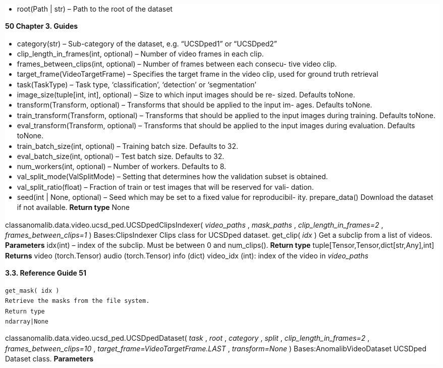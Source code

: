 - root(Path | str) – Path to the root of the dataset

**50 Chapter 3. Guides**


- category(str) – Sub-category of the dataset, e.g. “UCSDped1” or “UCSDped2”
- clip_length_in_frames(int, optional) – Number of video frames in each clip.
- frames_between_clips(int, optional) – Number of frames between each consecu-
    tive video clip.
- target_frame(VideoTargetFrame) – Specifies the target frame in the video clip, used
    for ground truth retrieval
- task(TaskType) – Task type, ‘classification’, ‘detection’ or ‘segmentation’
- image_size(tuple[int, int], optional) – Size to which input images should be re-
    sized. Defaults toNone.
- transform(Transform, optional) – Transforms that should be applied to the input im-
    ages. Defaults toNone.
- train_transform(Transform, optional) – Transforms that should be applied to the
    input images during training. Defaults toNone.
- eval_transform(Transform, optional) – Transforms that should be applied to the
    input images during evaluation. Defaults toNone.
- train_batch_size(int, optional) – Training batch size. Defaults to 32.
- eval_batch_size(int, optional) – Test batch size. Defaults to 32.
- num_workers(int, optional) – Number of workers. Defaults to 8.
- val_split_mode(ValSplitMode) – Setting that determines how the validation subset is
    obtained.
- val_split_ratio(float) – Fraction of train or test images that will be reserved for vali-
    dation.
- seed(int | None, optional) – Seed which may be set to a fixed value for reproducibil-
    ity.
prepare_data()
Download the dataset if not available.
**Return type**
None

classanomalib.data.video.ucsd_ped.UCSDpedClipsIndexer( _video_paths_ , _mask_paths_ ,
_clip_length_in_frames=2_ ,
_frames_between_clips=1_ )
Bases:ClipsIndexer
Clips class for UCSDped dataset.
get_clip( _idx_ )
Get a subclip from a list of videos.
**Parameters**
idx(int) – index of the subclip. Must be between 0 and num_clips().
**Return type**
tuple[Tensor,Tensor,dict[str,Any],int]
**Returns**
video (torch.Tensor) audio (torch.Tensor) info (dict) video_idx (int): index of the video in
_video_paths_

**3.3. Reference Guide 51**


```
get_mask( idx )
Retrieve the masks from the file system.
Return type
ndarray|None
```
classanomalib.data.video.ucsd_ped.UCSDpedDataset( _task_ , _root_ , _category_ , _split_ ,
_clip_length_in_frames=2_ ,
_frames_between_clips=10_ ,
_target_frame=VideoTargetFrame.LAST_ ,
_transform=None_ )
Bases:AnomalibVideoDataset
UCSDped Dataset class.
**Parameters**
